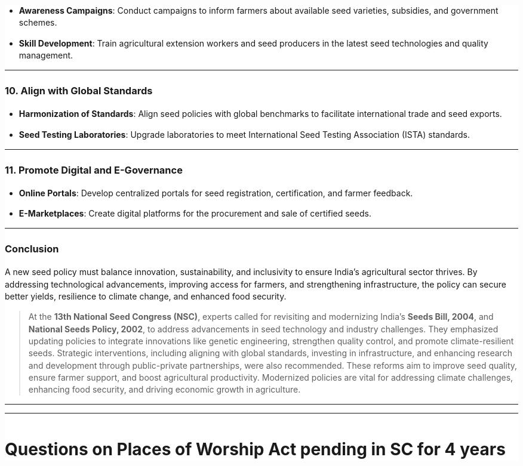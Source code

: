 - **Awareness Campaigns**: Conduct campaigns to inform farmers about available seed varieties, subsidies, and government schemes.

- **Skill Development**: Train agricultural extension workers and seed producers in the latest seed technologies and quality management.



---



### **10. Align with Global Standards**

- **Harmonization of Standards**: Align seed policies with global benchmarks to facilitate international trade and seed exports.

- **Seed Testing Laboratories**: Upgrade laboratories to meet International Seed Testing Association (ISTA) standards.



---



### **11. Promote Digital and E-Governance**

- **Online Portals**: Develop centralized portals for seed registration, certification, and farmer feedback.

- **E-Marketplaces**: Create digital platforms for the procurement and sale of certified seeds.



---



### **Conclusion**

A new seed policy must balance innovation, sustainability, and inclusivity to ensure India’s agricultural sector thrives. By addressing technological advancements, improving access for farmers, and strengthening infrastructure, the policy can secure better yields, resilience to climate change, and enhanced food security.

> At the **13th National Seed Congress (NSC)**, experts called for revisiting and modernizing India’s **Seeds Bill, 2004**, and **National Seeds Policy, 2002**, to address advancements in seed technology and industry challenges. They emphasized updating policies to integrate innovations like genetic engineering, strengthen quality control, and promote climate-resilient seeds. Strategic interventions, including aligning with global standards, investing in infrastructure, and enhancing research and development through public-private partnerships, were also recommended. These reforms aim to improve seed quality, ensure farmer support, and boost agricultural productivity. Modernized policies are vital for addressing climate challenges, enhancing food security, and driving economic growth in agriculture.

---
---
# Questions on Places of Worship Act pending in SC for 4 years 
